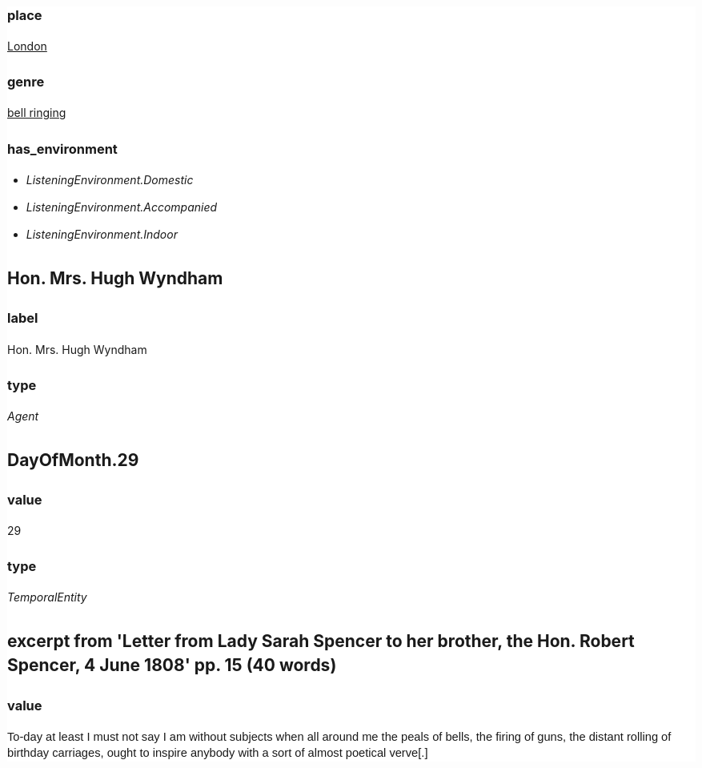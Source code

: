 ### place


[London](#London)

### genre


[bell ringing](#bell-ringing)

### has_environment

 - *ListeningEnvironment.Domestic*

 - *ListeningEnvironment.Accompanied*

 - *ListeningEnvironment.Indoor*

## Hon. Mrs. Hugh Wyndham

### label


Hon. Mrs. Hugh Wyndham

### type


*Agent*

## DayOfMonth.29

### value


29

### type


*TemporalEntity*

## excerpt from 'Letter from Lady Sarah Spencer to her brother, the Hon. Robert Spencer, 4 June 1808' pp. 15 (40 words)

### value


<p><span style="font-size: 11.0pt; line-height: 115%; font-family: 'Calibri',sans-serif; mso-ascii-theme-font: minor-latin; mso-fareast-font-family: Calibri; mso-fareast-theme-font: minor-latin; mso-hansi-theme-font: minor-latin; mso-bidi-font-family: 'Times New Roman'; mso-bidi-theme-font: minor-bidi; mso-ansi-language: EN-GB; mso-fareast-language: EN-US; mso-bidi-language: AR-SA;">To-day at least I must not say I am without subjects when all around me the peals of bells, the firing of guns, the distant rolling of birthday carriages, ought to inspire anybody with a sort of almost poetical verve[.]</span></p>
